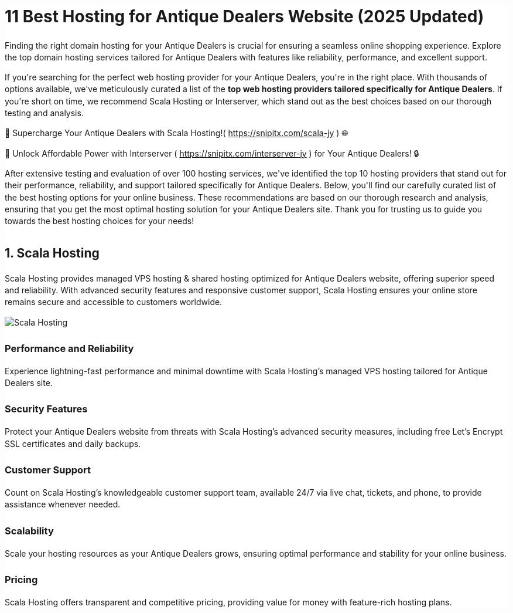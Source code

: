 # 11 Best Hosting for Antique Dealers Website (2025 Updated)

Finding the right domain hosting for your Antique Dealers is crucial for ensuring a seamless online shopping experience. Explore the top domain hosting services tailored for Antique Dealers with features like reliability, performance, and excellent support.

If you're searching for the perfect web hosting provider for your Antique Dealers, you're in the right place. With thousands of options available, we've meticulously curated a list of the **top web hosting providers tailored specifically for Antique Dealers**. If you're short on time, we recommend Scala Hosting or Interserver, which stand out as the best choices based on our thorough testing and analysis.

🚀 Supercharge Your Antique Dealers with Scala Hosting!( https://snipitx.com/scala-jy ) 🌐 

💸 Unlock Affordable Power with Interserver ( https://snipitx.com/interserver-jy ) for Your Antique Dealers! 🔒

After extensive testing and evaluation of over 100 hosting services, we've identified the top 10 hosting providers that stand out for their performance, reliability, and support tailored specifically for Antique Dealers. Below, you'll find our carefully curated list of the best hosting options for your online business. These recommendations are based on our thorough research and analysis, ensuring that you get the most optimal hosting solution for your Antique Dealers site. Thank you for trusting us to guide you towards the best hosting choices for your needs!

## 1. Scala Hosting

Scala Hosting provides managed VPS hosting & shared hosting optimized for Antique Dealers website, offering superior speed and reliability. With advanced security features and responsive customer support, Scala Hosting ensures your online store remains secure and accessible to customers worldwide.

![Scala Hosting](https://i.imgur.com/uJ5JIK3.png "Scala Web Hosting")

### Performance and Reliability
Experience lightning-fast performance and minimal downtime with Scala Hosting’s managed VPS hosting tailored for Antique Dealers site.

### Security Features
Protect your Antique Dealers website from threats with Scala Hosting’s advanced security measures, including free Let’s Encrypt SSL certificates and daily backups.

### Customer Support
Count on Scala Hosting’s knowledgeable customer support team, available 24/7 via live chat, tickets, and phone, to provide assistance whenever needed.

### Scalability
Scale your hosting resources as your Antique Dealers grows, ensuring optimal performance and stability for your online business.

### Pricing
Scala Hosting offers transparent and competitive pricing, providing value for money with feature-rich hosting plans.
